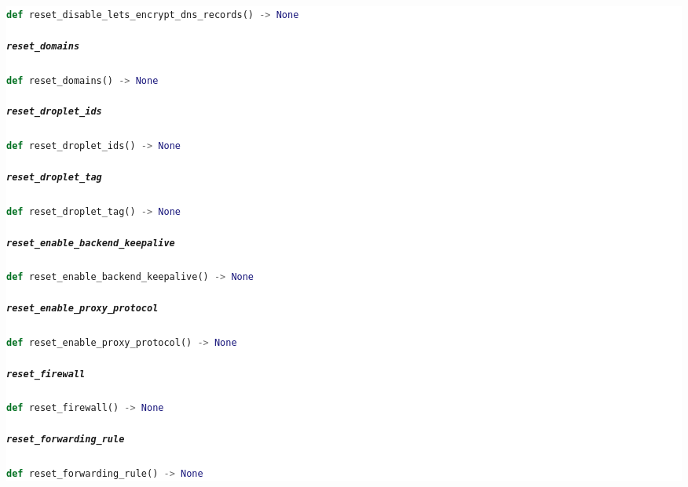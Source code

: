 ```python
def reset_disable_lets_encrypt_dns_records() -> None
```

##### `reset_domains` <a name="reset_domains" id="@cdktf/provider-digitalocean.loadbalancer.Loadbalancer.resetDomains"></a>

```python
def reset_domains() -> None
```

##### `reset_droplet_ids` <a name="reset_droplet_ids" id="@cdktf/provider-digitalocean.loadbalancer.Loadbalancer.resetDropletIds"></a>

```python
def reset_droplet_ids() -> None
```

##### `reset_droplet_tag` <a name="reset_droplet_tag" id="@cdktf/provider-digitalocean.loadbalancer.Loadbalancer.resetDropletTag"></a>

```python
def reset_droplet_tag() -> None
```

##### `reset_enable_backend_keepalive` <a name="reset_enable_backend_keepalive" id="@cdktf/provider-digitalocean.loadbalancer.Loadbalancer.resetEnableBackendKeepalive"></a>

```python
def reset_enable_backend_keepalive() -> None
```

##### `reset_enable_proxy_protocol` <a name="reset_enable_proxy_protocol" id="@cdktf/provider-digitalocean.loadbalancer.Loadbalancer.resetEnableProxyProtocol"></a>

```python
def reset_enable_proxy_protocol() -> None
```

##### `reset_firewall` <a name="reset_firewall" id="@cdktf/provider-digitalocean.loadbalancer.Loadbalancer.resetFirewall"></a>

```python
def reset_firewall() -> None
```

##### `reset_forwarding_rule` <a name="reset_forwarding_rule" id="@cdktf/provider-digitalocean.loadbalancer.Loadbalancer.resetForwardingRule"></a>

```python
def reset_forwarding_rule() -> None
```

